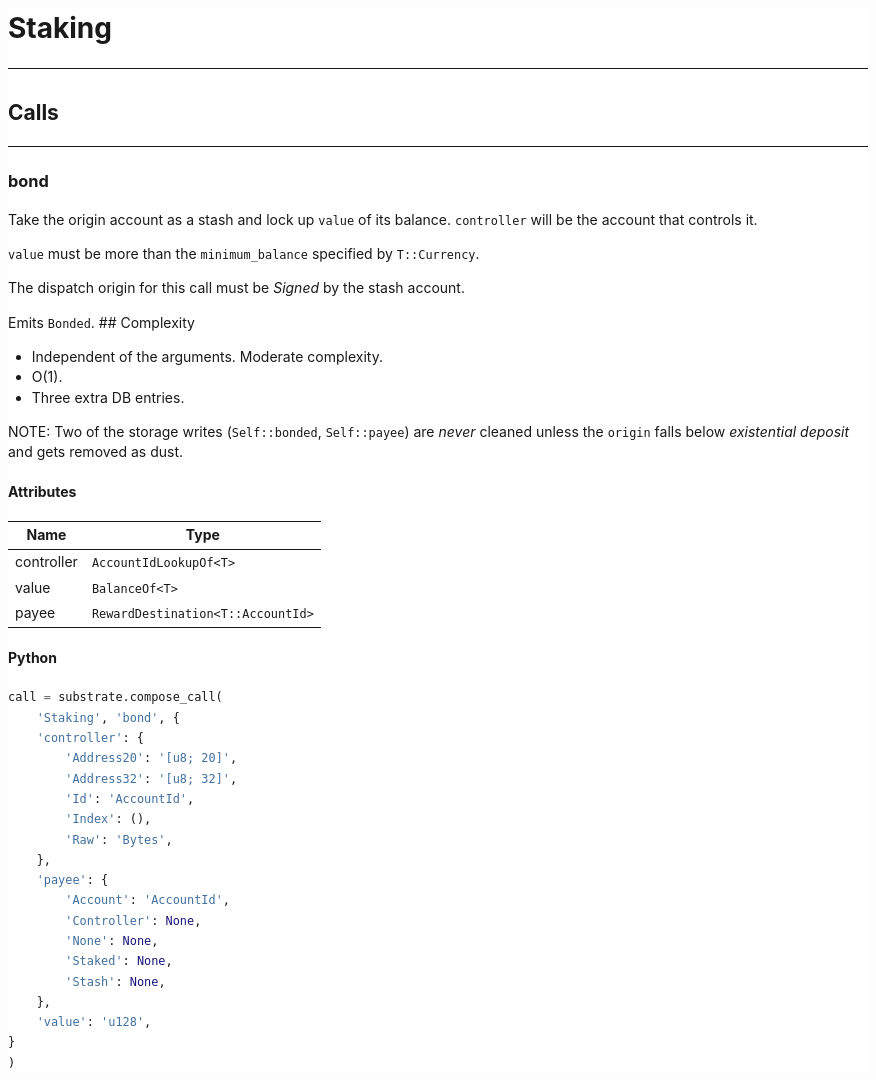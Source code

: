 
# Staking

---------
## Calls

---------
### bond
Take the origin account as a stash and lock up `value` of its balance. `controller` will
be the account that controls it.

`value` must be more than the `minimum_balance` specified by `T::Currency`.

The dispatch origin for this call must be _Signed_ by the stash account.

Emits `Bonded`.
\#\# Complexity
- Independent of the arguments. Moderate complexity.
- O(1).
- Three extra DB entries.

NOTE: Two of the storage writes (`Self::bonded`, `Self::payee`) are _never_ cleaned
unless the `origin` falls below _existential deposit_ and gets removed as dust.
#### Attributes
| Name | Type |
| -------- | -------- | 
| controller | `AccountIdLookupOf<T>` | 
| value | `BalanceOf<T>` | 
| payee | `RewardDestination<T::AccountId>` | 

#### Python
```python
call = substrate.compose_call(
    'Staking', 'bond', {
    'controller': {
        'Address20': '[u8; 20]',
        'Address32': '[u8; 32]',
        'Id': 'AccountId',
        'Index': (),
        'Raw': 'Bytes',
    },
    'payee': {
        'Account': 'AccountId',
        'Controller': None,
        'None': None,
        'Staked': None,
        'Stash': None,
    },
    'value': 'u128',
}
)
```
